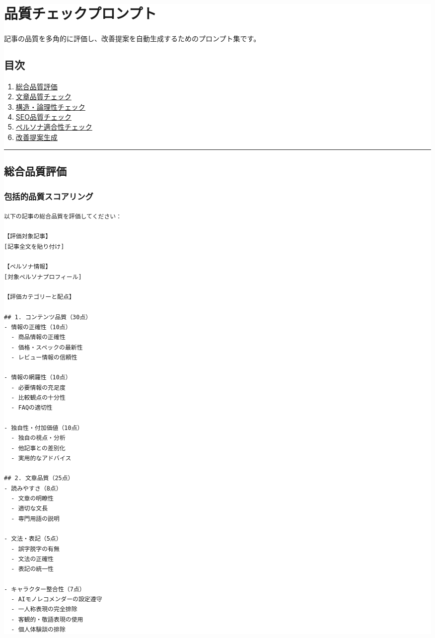 # 品質チェックプロンプト

記事の品質を多角的に評価し、改善提案を自動生成するためのプロンプト集です。

## 目次

1. [総合品質評価](#総合品質評価)
2. [文章品質チェック](#文章品質チェック)
3. [構造・論理性チェック](#構造論理性チェック)
4. [SEO品質チェック](#seo品質チェック)
5. [ペルソナ適合性チェック](#ペルソナ適合性チェック)
6. [改善提案生成](#改善提案生成)

---

## 総合品質評価

### 包括的品質スコアリング

```
以下の記事の総合品質を評価してください：

【評価対象記事】
[記事全文を貼り付け]

【ペルソナ情報】
[対象ペルソナプロフィール]

【評価カテゴリーと配点】

## 1. コンテンツ品質（30点）
- 情報の正確性（10点）
  - 商品情報の正確性
  - 価格・スペックの最新性
  - レビュー情報の信頼性

- 情報の網羅性（10点）
  - 必要情報の充足度
  - 比較観点の十分性
  - FAQの適切性

- 独自性・付加価値（10点）
  - 独自の視点・分析
  - 他記事との差別化
  - 実用的なアドバイス

## 2. 文章品質（25点）
- 読みやすさ（8点）
  - 文章の明瞭性
  - 適切な文長
  - 専門用語の説明

- 文法・表記（5点）
  - 誤字脱字の有無
  - 文法の正確性
  - 表記の統一性

- キャラクター整合性（7点）
  - AIモノレコメンダーの設定遵守
  - 一人称表現の完全排除
  - 客観的・敬語表現の使用
  - 個人体験談の排除
```
